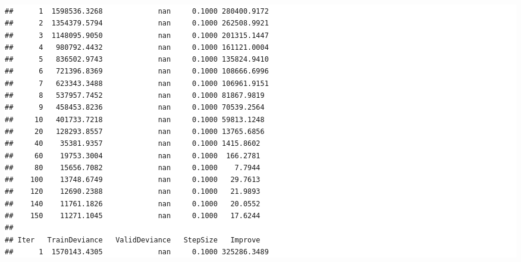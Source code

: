     ##      1  1598536.3268             nan     0.1000 280400.9172
    ##      2  1354379.5794             nan     0.1000 262508.9921
    ##      3  1148095.9050             nan     0.1000 201315.1447
    ##      4   980792.4432             nan     0.1000 161121.0004
    ##      5   836502.9743             nan     0.1000 135824.9410
    ##      6   721396.8369             nan     0.1000 108666.6996
    ##      7   623343.3488             nan     0.1000 106961.9151
    ##      8   537957.7452             nan     0.1000 81867.9819
    ##      9   458453.8236             nan     0.1000 70539.2564
    ##     10   401733.7218             nan     0.1000 59813.1248
    ##     20   128293.8557             nan     0.1000 13765.6856
    ##     40    35381.9357             nan     0.1000 1415.8602
    ##     60    19753.3004             nan     0.1000  166.2781
    ##     80    15656.7082             nan     0.1000    7.7944
    ##    100    13748.6749             nan     0.1000   29.7613
    ##    120    12690.2388             nan     0.1000   21.9893
    ##    140    11761.1826             nan     0.1000   20.0552
    ##    150    11271.1045             nan     0.1000   17.6244
    ## 
    ## Iter   TrainDeviance   ValidDeviance   StepSize   Improve
    ##      1  1570143.4305             nan     0.1000 325286.3489